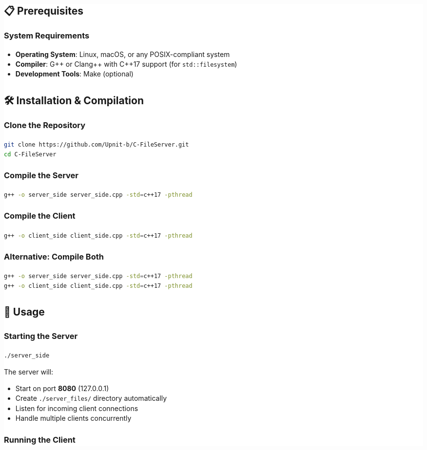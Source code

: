 ## 📋 Prerequisites

### System Requirements

- **Operating System**: Linux, macOS, or any POSIX-compliant system
- **Compiler**: G++ or Clang++ with C++17 support (for `std::filesystem`)
- **Development Tools**: Make (optional)

## 🛠️ Installation & Compilation

### Clone the Repository

```bash
git clone https://github.com/Upnit-b/C-FileServer.git
cd C-FileServer
```

### Compile the Server

```bash
g++ -o server_side server_side.cpp -std=c++17 -pthread
```

### Compile the Client

```bash
g++ -o client_side client_side.cpp -std=c++17 -pthread
```

### Alternative: Compile Both

```bash
g++ -o server_side server_side.cpp -std=c++17 -pthread
g++ -o client_side client_side.cpp -std=c++17 -pthread
```

## 🎯 Usage

### Starting the Server

```bash
./server_side
```

The server will:

- Start on port **8080** (127.0.0.1)
- Create `./server_files/` directory automatically
- Listen for incoming client connections
- Handle multiple clients concurrently

### Running the Client
